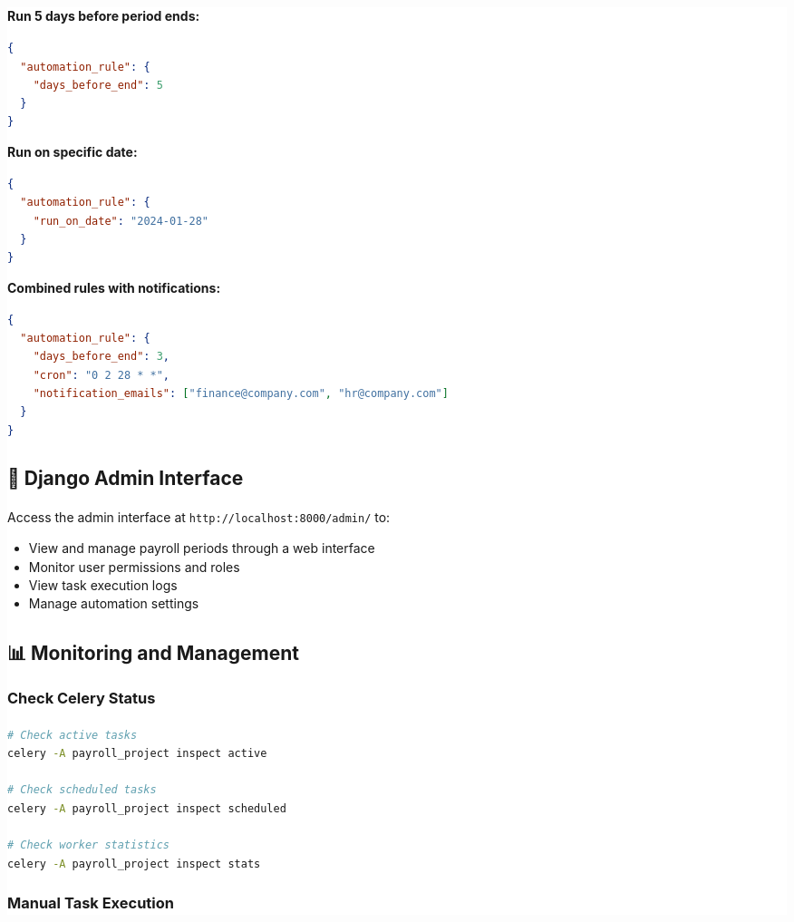 **Run 5 days before period ends:**
```json
{
  "automation_rule": {
    "days_before_end": 5
  }
}
```

**Run on specific date:**
```json
{
  "automation_rule": {
    "run_on_date": "2024-01-28"
  }
}
```

**Combined rules with notifications:**
```json
{
  "automation_rule": {
    "days_before_end": 3,
    "cron": "0 2 28 * *",
    "notification_emails": ["finance@company.com", "hr@company.com"]
  }
}
```

## 🔧 Django Admin Interface

Access the admin interface at `http://localhost:8000/admin/` to:

- View and manage payroll periods through a web interface
- Monitor user permissions and roles
- View task execution logs
- Manage automation settings

## 📊 Monitoring and Management

### Check Celery Status

```bash
# Check active tasks
celery -A payroll_project inspect active

# Check scheduled tasks
celery -A payroll_project inspect scheduled

# Check worker statistics
celery -A payroll_project inspect stats
```

### Manual Task Execution
